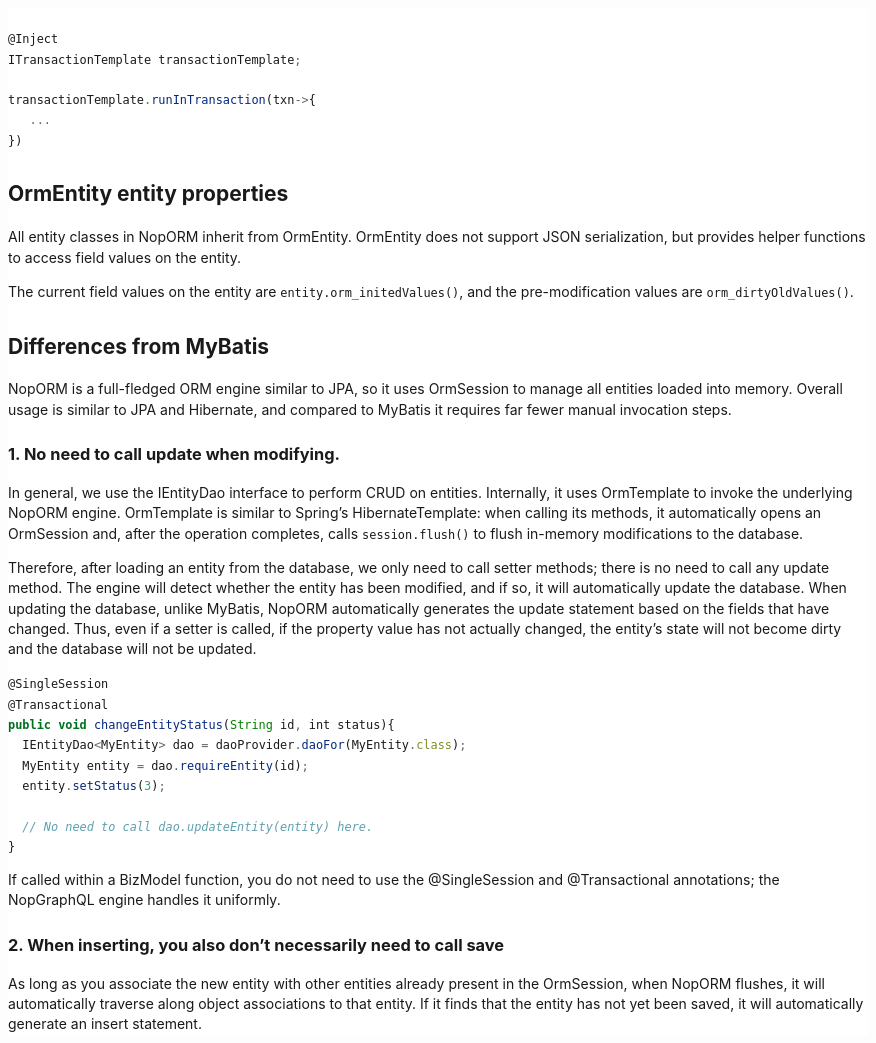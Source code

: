 ```javascript

@Inject
ITransactionTemplate transactionTemplate;

transactionTemplate.runInTransaction(txn->{
   ...
})
```

## OrmEntity entity properties
All entity classes in NopORM inherit from OrmEntity. OrmEntity does not support JSON serialization, but provides helper functions to access field values on the entity.

The current field values on the entity are `entity.orm_initedValues()`, and the pre-modification values are `orm_dirtyOldValues()`.

## Differences from MyBatis

NopORM is a full-fledged ORM engine similar to JPA, so it uses OrmSession to manage all entities loaded into memory. Overall usage is similar to JPA and Hibernate, and compared to MyBatis it requires far fewer manual invocation steps.

### 1. No need to call update when modifying.

In general, we use the IEntityDao interface to perform CRUD on entities. Internally, it uses OrmTemplate to invoke the underlying NopORM engine. OrmTemplate is similar to Spring’s HibernateTemplate: when calling its methods, it automatically opens an OrmSession and, after the operation completes, calls `session.flush()` to flush in-memory modifications to the database.

Therefore, after loading an entity from the database, we only need to call setter methods; there is no need to call any update method. The engine will detect whether the entity has been modified, and if so, it will automatically update the database. When updating the database, unlike MyBatis, NopORM automatically generates the update statement based on the fields that have changed. Thus, even if a setter is called, if the property value has not actually changed, the entity’s state will not become dirty and the database will not be updated.

```javascript
@SingleSession
@Transactional
public void changeEntityStatus(String id, int status){
  IEntityDao<MyEntity> dao = daoProvider.daoFor(MyEntity.class);
  MyEntity entity = dao.requireEntity(id);
  entity.setStatus(3);

  // No need to call dao.updateEntity(entity) here.
}
```

If called within a BizModel function, you do not need to use the @SingleSession and @Transactional annotations; the NopGraphQL engine handles it uniformly.

### 2. When inserting, you also don’t necessarily need to call save
As long as you associate the new entity with other entities already present in the OrmSession, when NopORM flushes, it will automatically traverse along object associations to that entity. If it finds that the entity has not yet been saved, it will automatically generate an insert statement.
